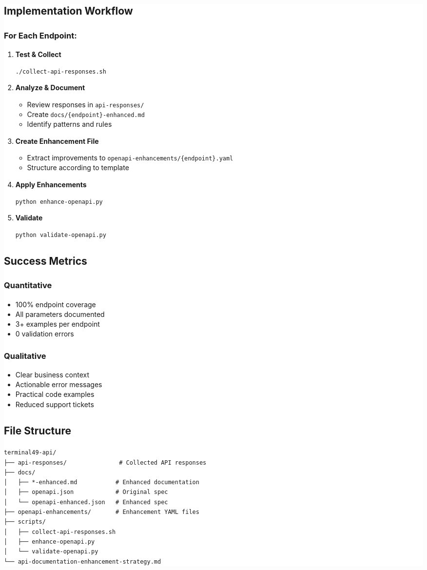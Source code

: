 ## Implementation Workflow

### For Each Endpoint:

1. **Test & Collect**
   ```bash
   ./collect-api-responses.sh
   ```

2. **Analyze & Document**
   - Review responses in `api-responses/`
   - Create `docs/{endpoint}-enhanced.md`
   - Identify patterns and rules

3. **Create Enhancement File**
   - Extract improvements to `openapi-enhancements/{endpoint}.yaml`
   - Structure according to template

4. **Apply Enhancements**
   ```bash
   python enhance-openapi.py
   ```

5. **Validate**
   ```bash
   python validate-openapi.py
   ```

## Success Metrics

### Quantitative
- 100% endpoint coverage
- All parameters documented
- 3+ examples per endpoint
- 0 validation errors

### Qualitative
- Clear business context
- Actionable error messages
- Practical code examples
- Reduced support tickets

## File Structure

```
terminal49-api/
├── api-responses/               # Collected API responses
├── docs/
│   ├── *-enhanced.md           # Enhanced documentation
│   ├── openapi.json            # Original spec
│   └── openapi-enhanced.json   # Enhanced spec
├── openapi-enhancements/       # Enhancement YAML files
├── scripts/
│   ├── collect-api-responses.sh
│   ├── enhance-openapi.py
│   └── validate-openapi.py
└── api-documentation-enhancement-strategy.md
```
